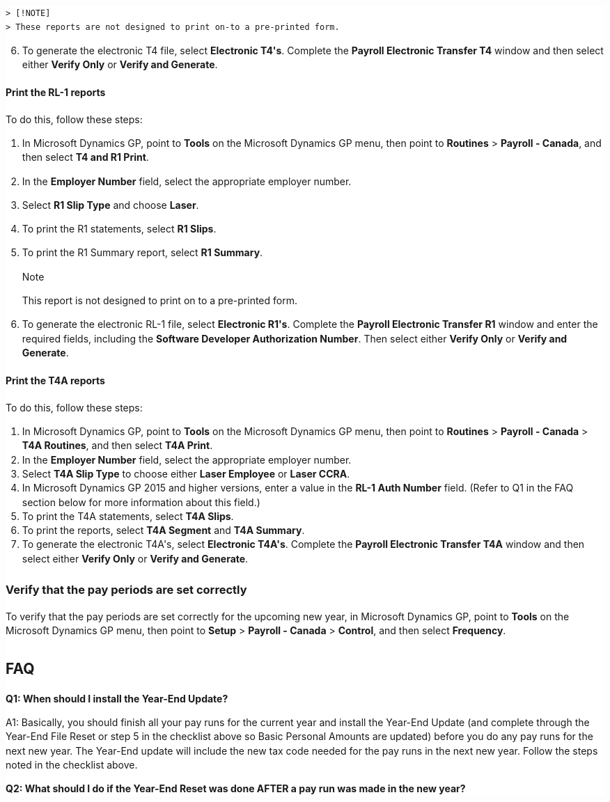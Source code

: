     > [!NOTE]
    > These reports are not designed to print on-to a pre-printed form.

6. To generate the electronic T4 file, select **Electronic T4's**. Complete the **Payroll Electronic Transfer T4** window and then select either **Verify Only** or **Verify and Generate**.

#### Print the RL-1 reports

To do this, follow these steps:

1. In Microsoft Dynamics GP, point to **Tools** on the Microsoft Dynamics GP menu, then point to **Routines** > **Payroll - Canada**, and then select **T4 and R1 Print**.
2. In the **Employer Number** field, select the appropriate employer number.
3. Select **R1 Slip Type** and choose **Laser**.
4. To print the R1 statements, select **R1 Slips**.
5. To print the R1 Summary report, select **R1 Summary**.

    > [!NOTE]
    > This report is not designed to print on to a pre-printed form.
6. To generate the electronic RL-1 file, select **Electronic R1's**. Complete the **Payroll Electronic Transfer R1** window and enter the required fields, including the **Software Developer Authorization Number**. Then select either **Verify Only** or **Verify and Generate**.

#### Print the T4A reports

To do this, follow these steps:

1. In Microsoft Dynamics GP, point to **Tools** on the Microsoft Dynamics GP menu, then point to **Routines** > **Payroll - Canada** > **T4A Routines**, and then select **T4A Print**.
2. In the **Employer Number** field, select the appropriate employer number.
3. Select **T4A Slip Type** to choose either **Laser Employee** or **Laser CCRA**.
4. In Microsoft Dynamics GP 2015 and higher versions, enter a value in the **RL-1 Auth Number** field. (Refer to Q1 in the FAQ section below for more information about this field.)
5. To print the T4A statements, select **T4A Slips**.
6. To print the reports, select **T4A Segment** and **T4A Summary**.
7. To generate the electronic T4A's, select **Electronic T4A's**. Complete the **Payroll Electronic Transfer T4A** window and then select either **Verify Only** or **Verify and Generate**.

### Verify that the pay periods are set correctly

To verify that the pay periods are set correctly for the upcoming new year, in Microsoft Dynamics GP, point to **Tools** on the Microsoft Dynamics GP menu, then point to **Setup** > **Payroll - Canada** > **Control**, and then select **Frequency**.

## FAQ

**Q1: When should I install the Year-End Update?**

A1: Basically, you should finish all your pay runs for the current year and install the Year-End Update (and complete through the Year-End File Reset or step 5 in the checklist above so Basic Personal Amounts are updated) before you do any pay runs for the next new year. The Year-End update will include the new tax code needed for the pay runs in the next new year. Follow the steps noted in the checklist above.

**Q2: What should I do if the Year-End Reset was done AFTER a pay run was made in the new year?**
